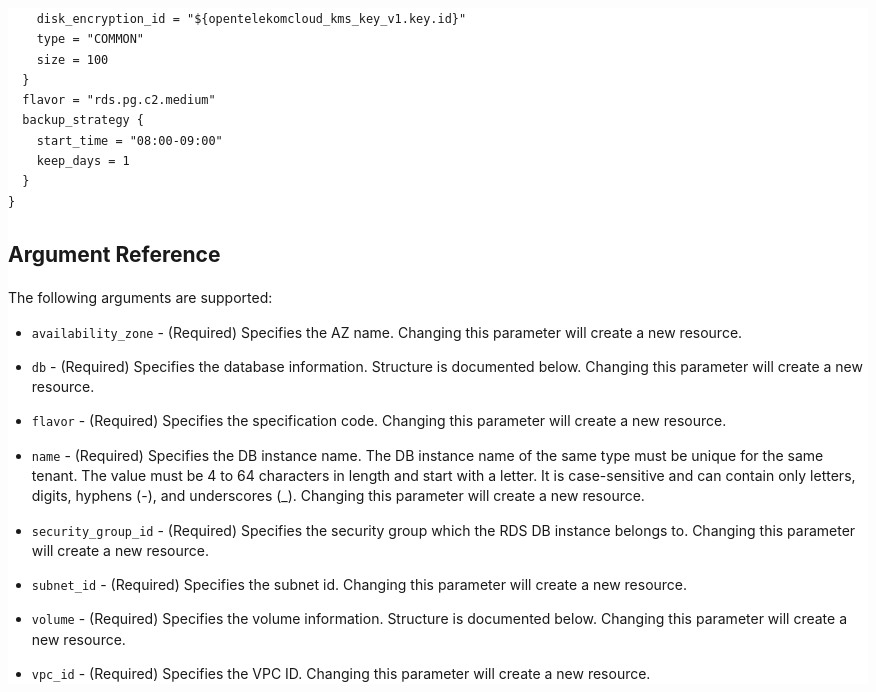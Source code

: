 ```hcl
    disk_encryption_id = "${opentelekomcloud_kms_key_v1.key.id}"
    type = "COMMON"
    size = 100
  }
  flavor = "rds.pg.c2.medium"
  backup_strategy {
    start_time = "08:00-09:00"
    keep_days = 1
  }
}
```

## Argument Reference

The following arguments are supported:

* `availability_zone` -
  (Required)
  Specifies the AZ name. Changing this parameter will create a new resource.

* `db` -
  (Required)
  Specifies the database information. Structure is documented below. Changing this parameter will create a new resource.

* `flavor` -
  (Required)
  Specifies the specification code. Changing this parameter will create a new resource.

* `name` -
  (Required)
  Specifies the DB instance name. The DB instance name of the same type
  must be unique for the same tenant. The value must be 4 to 64
  characters in length and start with a letter. It is case-sensitive
  and can contain only letters, digits, hyphens (-), and underscores
  (_).  Changing this parameter will create a new resource.

* `security_group_id` -
  (Required)
  Specifies the security group which the RDS DB instance belongs to.
  Changing this parameter will create a new resource.

* `subnet_id` -
  (Required)
  Specifies the subnet id. Changing this parameter will create a new resource.

* `volume` -
  (Required)
  Specifies the volume information. Structure is documented below. Changing this parameter will create a new resource.

* `vpc_id` -
  (Required)
  Specifies the VPC ID. Changing this parameter will create a new resource.
